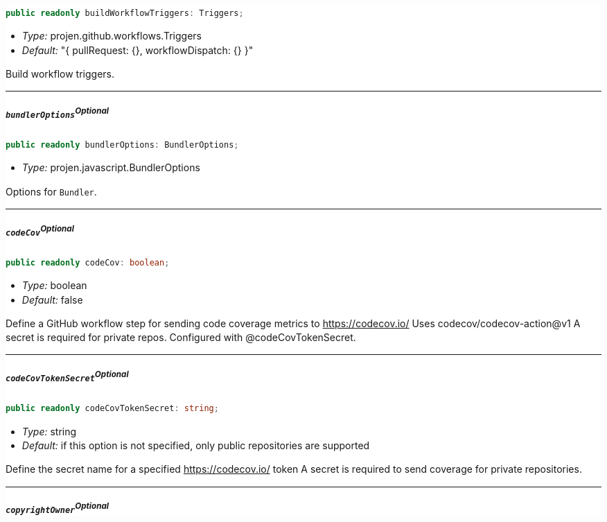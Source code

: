```typescript
public readonly buildWorkflowTriggers: Triggers;
```

- _Type:_ projen.github.workflows.Triggers
- _Default:_ "{ pullRequest: {}, workflowDispatch: {} }"

Build workflow triggers.

---

##### `bundlerOptions`<sup>Optional</sup> <a name="bundlerOptions" id="projen-cdktf-hybrid-construct.HybridModuleOptions.property.bundlerOptions"></a>

```typescript
public readonly bundlerOptions: BundlerOptions;
```

- _Type:_ projen.javascript.BundlerOptions

Options for `Bundler`.

---

##### `codeCov`<sup>Optional</sup> <a name="codeCov" id="projen-cdktf-hybrid-construct.HybridModuleOptions.property.codeCov"></a>

```typescript
public readonly codeCov: boolean;
```

- _Type:_ boolean
- _Default:_ false

Define a GitHub workflow step for sending code coverage metrics to https://codecov.io/ Uses codecov/codecov-action@v1 A secret is required for private repos. Configured with @codeCovTokenSecret.

---

##### `codeCovTokenSecret`<sup>Optional</sup> <a name="codeCovTokenSecret" id="projen-cdktf-hybrid-construct.HybridModuleOptions.property.codeCovTokenSecret"></a>

```typescript
public readonly codeCovTokenSecret: string;
```

- _Type:_ string
- _Default:_ if this option is not specified, only public repositories are supported

Define the secret name for a specified https://codecov.io/ token A secret is required to send coverage for private repositories.

---

##### `copyrightOwner`<sup>Optional</sup> <a name="copyrightOwner" id="projen-cdktf-hybrid-construct.HybridModuleOptions.property.copyrightOwner"></a>
